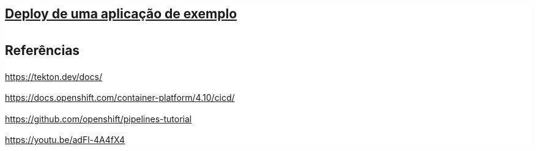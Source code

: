 ## [Deploy de uma aplicação de exemplo](https://github.com/caiolombello/openshift-pipelines/blob/main/EXAMPLE.md) 

## Referências

https://tekton.dev/docs/

https://docs.openshift.com/container-platform/4.10/cicd/

https://github.com/openshift/pipelines-tutorial

https://youtu.be/adFl-4A4fX4